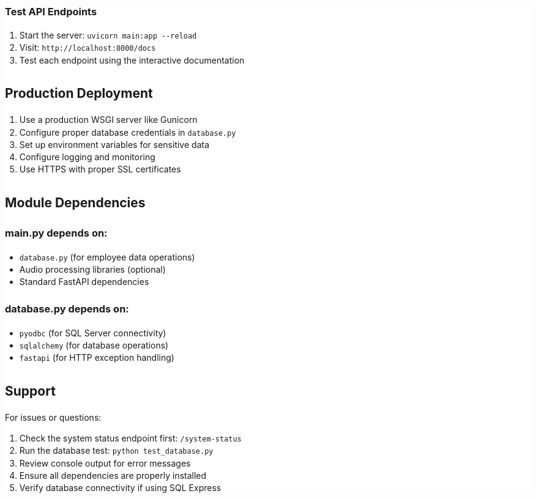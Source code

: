 ### Test API Endpoints
1. Start the server: `uvicorn main:app --reload`
2. Visit: `http://localhost:8000/docs`
3. Test each endpoint using the interactive documentation

## Production Deployment

1. Use a production WSGI server like Gunicorn
2. Configure proper database credentials in `database.py`
3. Set up environment variables for sensitive data
4. Configure logging and monitoring
5. Use HTTPS with proper SSL certificates

## Module Dependencies

### main.py depends on:
- `database.py` (for employee data operations)
- Audio processing libraries (optional)
- Standard FastAPI dependencies

### database.py depends on:
- `pyodbc` (for SQL Server connectivity)
- `sqlalchemy` (for database operations)
- `fastapi` (for HTTP exception handling)

## Support

For issues or questions:
1. Check the system status endpoint first: `/system-status`
2. Run the database test: `python test_database.py`
3. Review console output for error messages
4. Ensure all dependencies are properly installed
5. Verify database connectivity if using SQL Express 